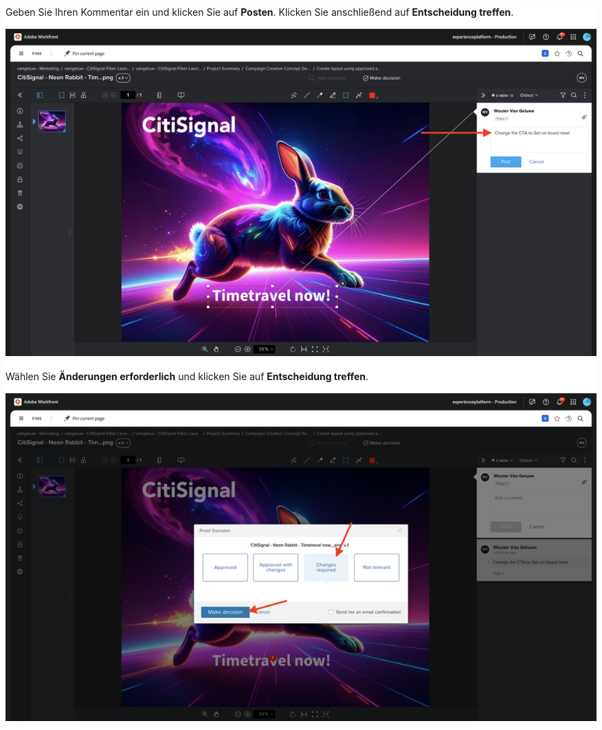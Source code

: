 Geben Sie Ihren Kommentar ein und klicken Sie auf **Posten**. Klicken Sie anschließend auf **Entscheidung treffen**.

![WF](./images/wfp20.png)

Wählen Sie **Änderungen erforderlich** und klicken Sie auf **Entscheidung treffen**.

![WF](./images/wfp24.png)
